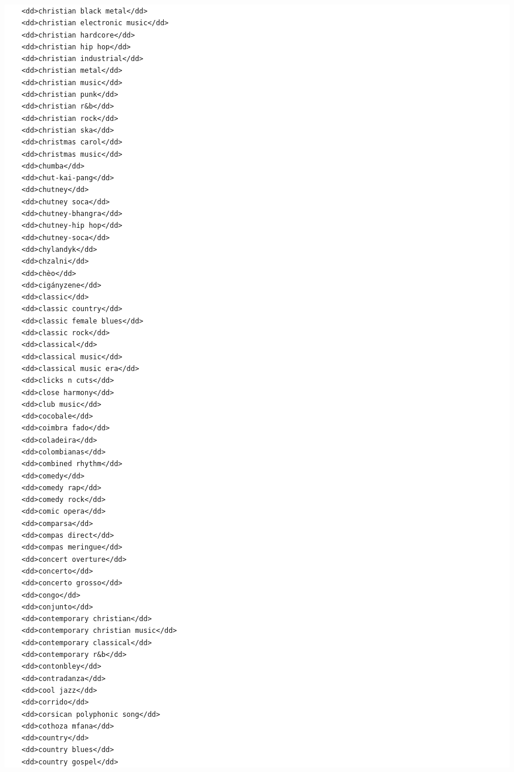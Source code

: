 		<dd>christian black metal</dd>
		<dd>christian electronic music</dd>
		<dd>christian hardcore</dd>
		<dd>christian hip hop</dd>
		<dd>christian industrial</dd>
		<dd>christian metal</dd>
		<dd>christian music</dd>
		<dd>christian punk</dd>
		<dd>christian r&b</dd>
		<dd>christian rock</dd>
		<dd>christian ska</dd>
		<dd>christmas carol</dd>
		<dd>christmas music</dd>
		<dd>chumba</dd>
		<dd>chut-kai-pang</dd>
		<dd>chutney</dd>
		<dd>chutney soca</dd>
		<dd>chutney-bhangra</dd>
		<dd>chutney-hip hop</dd>
		<dd>chutney-soca</dd>
		<dd>chylandyk</dd>
		<dd>chzalni</dd>
		<dd>chèo</dd>
		<dd>cigányzene</dd>
		<dd>classic</dd>
		<dd>classic country</dd>
		<dd>classic female blues</dd>
		<dd>classic rock</dd>
		<dd>classical</dd>
		<dd>classical music</dd>
		<dd>classical music era</dd>
		<dd>clicks n cuts</dd>
		<dd>close harmony</dd>
		<dd>club music</dd>
		<dd>cocobale</dd>
		<dd>coimbra fado</dd>
		<dd>coladeira</dd>
		<dd>colombianas</dd>
		<dd>combined rhythm</dd>
		<dd>comedy</dd>
		<dd>comedy rap</dd>
		<dd>comedy rock</dd>
		<dd>comic opera</dd>
		<dd>comparsa</dd>
		<dd>compas direct</dd>
		<dd>compas meringue</dd>
		<dd>concert overture</dd>
		<dd>concerto</dd>
		<dd>concerto grosso</dd>
		<dd>congo</dd>
		<dd>conjunto</dd>
		<dd>contemporary christian</dd>
		<dd>contemporary christian music</dd>
		<dd>contemporary classical</dd>
		<dd>contemporary r&b</dd>
		<dd>contonbley</dd>
		<dd>contradanza</dd>
		<dd>cool jazz</dd>
		<dd>corrido</dd>
		<dd>corsican polyphonic song</dd>
		<dd>cothoza mfana</dd>
		<dd>country</dd>
		<dd>country blues</dd>
		<dd>country gospel</dd>